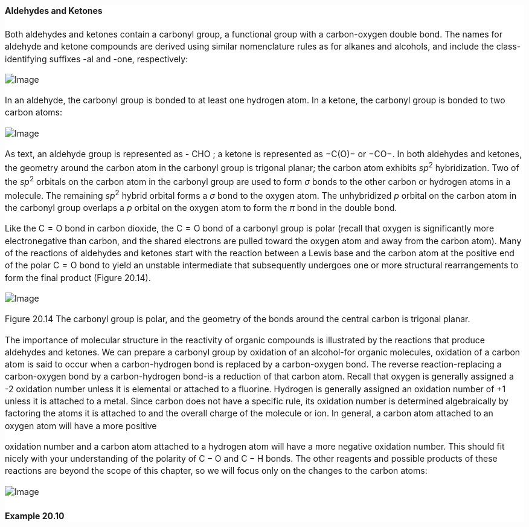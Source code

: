 #### Aldehydes and Ketones 

Both aldehydes and ketones contain a carbonyl group, a functional group with a carbon-oxygen double bond. The names for aldehyde and ketone compounds are derived using similar nomenclature rules as for alkanes and alcohols, and include the class-identifying suffixes -al and -one, respectively:

![Image](Chapter_20_images/img-101.png)

In an aldehyde, the carbonyl group is bonded to at least one hydrogen atom. In a ketone, the carbonyl group is bonded to two carbon atoms:

![Image](Chapter_20_images/img-50.jpeg)

As text, an aldehyde group is represented as - CHO ; a ketone is represented as $-\mathrm{C}(\mathrm{O})-$ or $-\mathrm{CO}-$.
In both aldehydes and ketones, the geometry around the carbon atom in the carbonyl group is trigonal planar; the carbon atom exhibits $s p^{2}$ hybridization. Two of the $s p^{2}$ orbitals on the carbon atom in the carbonyl group are used to form $\sigma$ bonds to the other carbon or hydrogen atoms in a molecule. The remaining $s p^{2}$ hybrid orbital forms a $\sigma$ bond to the oxygen atom. The unhybridized $p$ orbital on the carbon atom in the carbonyl group overlaps a $p$ orbital on the oxygen atom to form the $\pi$ bond in the double bond.

Like the $\mathrm{C}=\mathrm{O}$ bond in carbon dioxide, the $\mathrm{C}=\mathrm{O}$ bond of a carbonyl group is polar (recall that oxygen is significantly more electronegative than carbon, and the shared electrons are pulled toward the oxygen atom and away from the carbon atom). Many of the reactions of aldehydes and ketones start with the reaction between a Lewis base and the carbon atom at the positive end of the polar $\mathrm{C}=\mathrm{O}$ bond to yield an unstable intermediate that subsequently undergoes one or more structural rearrangements to form the final product (Figure 20.14).

![Image](Chapter_20_images/img-51.jpeg)

Figure 20.14 The carbonyl group is polar, and the geometry of the bonds around the central carbon is trigonal planar.

The importance of molecular structure in the reactivity of organic compounds is illustrated by the reactions that produce aldehydes and ketones. We can prepare a carbonyl group by oxidation of an alcohol-for organic molecules, oxidation of a carbon atom is said to occur when a carbon-hydrogen bond is replaced by a carbon-oxygen bond. The reverse reaction-replacing a carbon-oxygen bond by a carbon-hydrogen bond-is a reduction of that carbon atom. Recall that oxygen is generally assigned a -2 oxidation number unless it is elemental or attached to a fluorine. Hydrogen is generally assigned an oxidation number of +1 unless it is attached to a metal. Since carbon does not have a specific rule, its oxidation number is determined algebraically by factoring the atoms it is attached to and the overall charge of the molecule or ion. In general, a carbon atom attached to an oxygen atom will have a more positive

oxidation number and a carbon atom attached to a hydrogen atom will have a more negative oxidation number. This should fit nicely with your understanding of the polarity of $\mathrm{C}-\mathrm{O}$ and $\mathrm{C}-\mathrm{H}$ bonds. The other reagents and possible products of these reactions are beyond the scope of this chapter, so we will focus only on the changes to the carbon atoms:

![Image](Chapter_20_images/img-52.jpeg)

#### Example 20.10 
